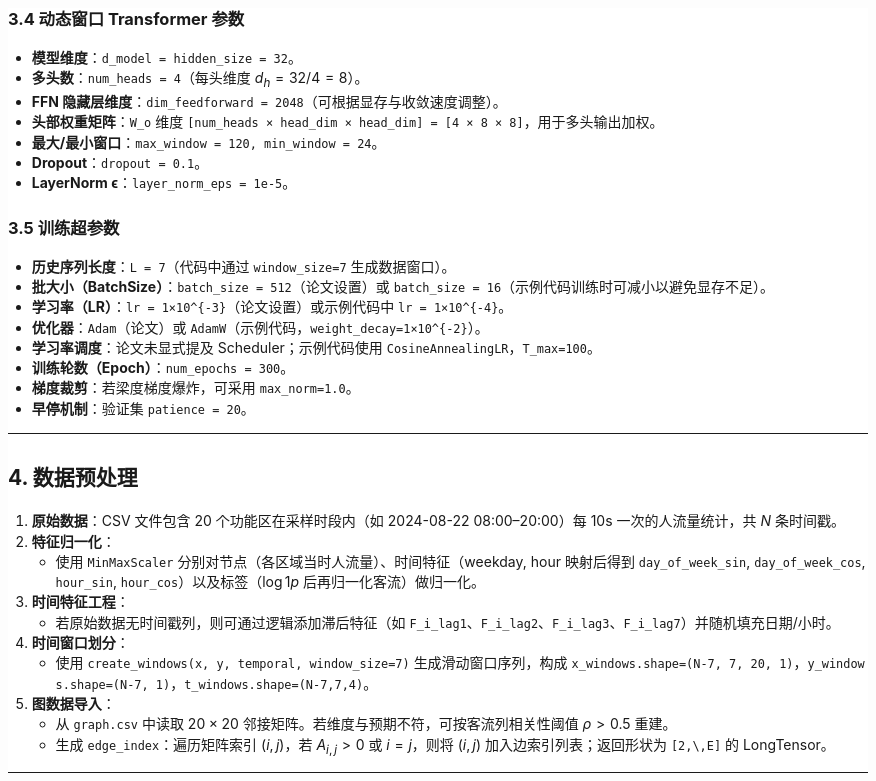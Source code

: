 > 

### 3.4 动态窗口 Transformer 参数

- **模型维度**：`d_model = hidden_size = 32`。  
- **多头数**：`num_heads = 4`（每头维度 $d_h = 32/4=8$）。  
- **FFN 隐藏层维度**：`dim_feedforward = 2048`（可根据显存与收敛速度调整）。  
- **头部权重矩阵**：`W_o` 维度 `[num_heads × head_dim × head_dim] = [4 × 8 × 8]`，用于多头输出加权。  
- **最大/最小窗口**：`max_window = 120, min_window = 24`。  
- **Dropout**：`dropout = 0.1`。  
- **LayerNorm ϵ**：`layer_norm_eps = 1e-5`。  

> 

### 3.5 训练超参数

- **历史序列长度**：`L = 7`（代码中通过 `window_size=7` 生成数据窗口）。  
- **批大小（BatchSize）**：`batch_size = 512`（论文设置）或 `batch_size = 16`（示例代码训练时可减小以避免显存不足）。  
- **学习率（LR）**：`lr = 1×10^{-3}`（论文设置）或示例代码中 `lr = 1×10^{-4}`。  
- **优化器**：`Adam`（论文）或 `AdamW`（示例代码，`weight_decay=1×10^{-2}`）。  
- **学习率调度**：论文未显式提及 Scheduler；示例代码使用 `CosineAnnealingLR`，`T_max=100`。  
- **训练轮数（Epoch）**：`num_epochs = 300`。  
- **梯度裁剪**：若梁度梯度爆炸，可采用 `max_norm=1.0`。  
- **早停机制**：验证集 `patience = 20`。  

> 

---

## 4. 数据预处理

1. **原始数据**：CSV 文件包含 20 个功能区在采样时段内（如 2024-08-22 08:00–20:00）每 10s 一次的人流量统计，共 $N$ 条时间戳。  
2. **特征归一化**：  
   - 使用 `MinMaxScaler` 分别对节点（各区域当时人流量）、时间特征（weekday, hour 映射后得到 `day_of_week_sin`, `day_of_week_cos`, `hour_sin`, `hour_cos`）以及标签（$\log1p$ 后再归一化客流）做归一化。  
3. **时间特征工程**：  
   - 若原始数据无时间戳列，则可通过逻辑添加滞后特征（如 `F_i_lag1`、`F_i_lag2`、`F_i_lag3`、`F_i_lag7`）并随机填充日期/小时。  
4. **时间窗口划分**：  
   - 使用 `create_windows(x, y, temporal, window_size=7)` 生成滑动窗口序列，构成 `x_windows.shape=(N-7, 7, 20, 1)`，`y_windows.shape=(N-7, 1)`，`t_windows.shape=(N-7,7,4)`。  
5. **图数据导入**：  
   - 从 `graph.csv` 中读取 $20\times 20$ 邻接矩阵。若维度与预期不符，可按客流列相关性阈值 $\rho>0.5$ 重建。  
   - 生成 `edge_index`：遍历矩阵索引 $(i,j)$，若 $A_{i,j}>0$ 或 $i=j$，则将 $(i,j)$ 加入边索引列表；返回形状为 `[2,\,E]` 的 LongTensor。  


---

